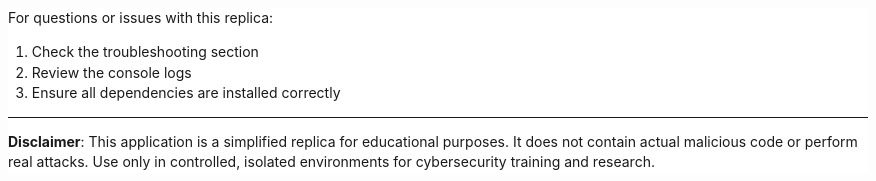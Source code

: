 For questions or issues with this replica:
1. Check the troubleshooting section
2. Review the console logs
3. Ensure all dependencies are installed correctly

---

**Disclaimer**: This application is a simplified replica for educational purposes. It does not contain actual malicious code or perform real attacks. Use only in controlled, isolated environments for cybersecurity training and research. 